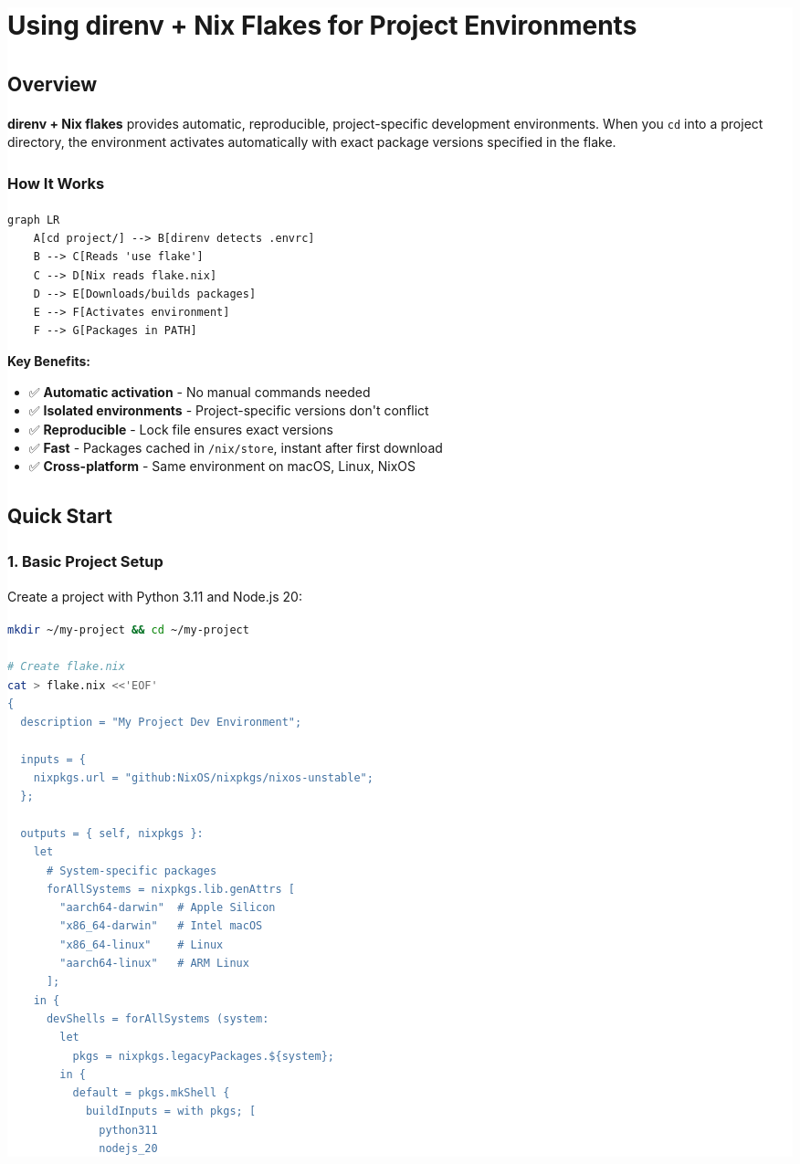 # Using direnv + Nix Flakes for Project Environments

## Overview

**direnv + Nix flakes** provides automatic, reproducible, project-specific development environments. When you `cd` into a project directory, the environment activates automatically with exact package versions specified in the flake.

### How It Works

```mermaid
graph LR
    A[cd project/] --> B[direnv detects .envrc]
    B --> C[Reads 'use flake']
    C --> D[Nix reads flake.nix]
    D --> E[Downloads/builds packages]
    E --> F[Activates environment]
    F --> G[Packages in PATH]
```

**Key Benefits:**
- ✅ **Automatic activation** - No manual commands needed
- ✅ **Isolated environments** - Project-specific versions don't conflict
- ✅ **Reproducible** - Lock file ensures exact versions
- ✅ **Fast** - Packages cached in `/nix/store`, instant after first download
- ✅ **Cross-platform** - Same environment on macOS, Linux, NixOS

## Quick Start

### 1. Basic Project Setup

Create a project with Python 3.11 and Node.js 20:

```bash
mkdir ~/my-project && cd ~/my-project

# Create flake.nix
cat > flake.nix <<'EOF'
{
  description = "My Project Dev Environment";

  inputs = {
    nixpkgs.url = "github:NixOS/nixpkgs/nixos-unstable";
  };

  outputs = { self, nixpkgs }:
    let
      # System-specific packages
      forAllSystems = nixpkgs.lib.genAttrs [
        "aarch64-darwin"  # Apple Silicon
        "x86_64-darwin"   # Intel macOS
        "x86_64-linux"    # Linux
        "aarch64-linux"   # ARM Linux
      ];
    in {
      devShells = forAllSystems (system:
        let
          pkgs = nixpkgs.legacyPackages.${system};
        in {
          default = pkgs.mkShell {
            buildInputs = with pkgs; [
              python311
              nodejs_20
```